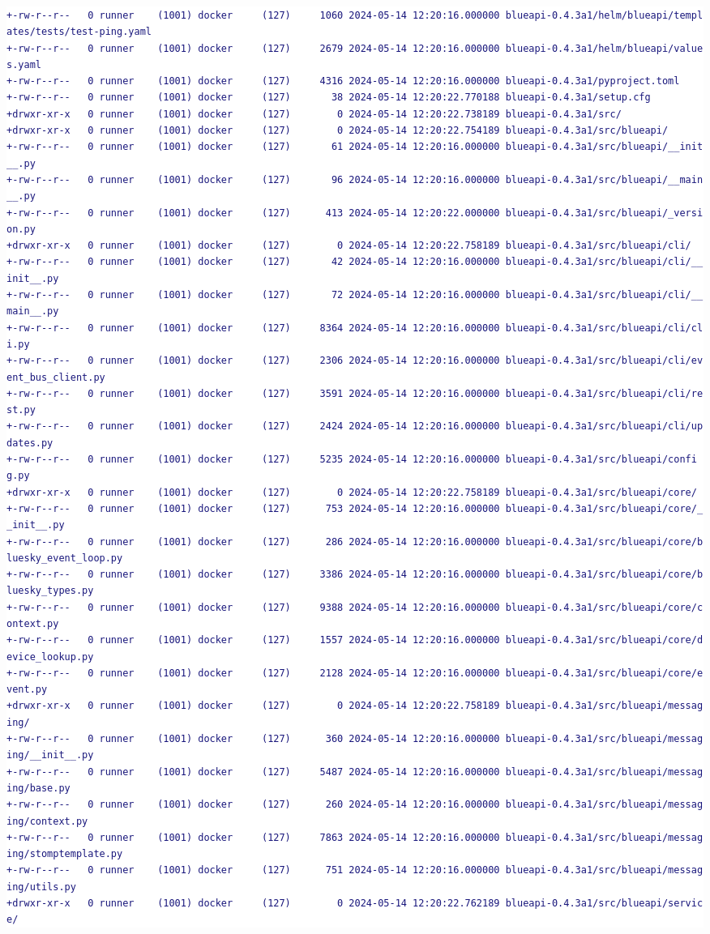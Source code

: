 ```diff
+-rw-r--r--   0 runner    (1001) docker     (127)     1060 2024-05-14 12:20:16.000000 blueapi-0.4.3a1/helm/blueapi/templates/tests/test-ping.yaml
+-rw-r--r--   0 runner    (1001) docker     (127)     2679 2024-05-14 12:20:16.000000 blueapi-0.4.3a1/helm/blueapi/values.yaml
+-rw-r--r--   0 runner    (1001) docker     (127)     4316 2024-05-14 12:20:16.000000 blueapi-0.4.3a1/pyproject.toml
+-rw-r--r--   0 runner    (1001) docker     (127)       38 2024-05-14 12:20:22.770188 blueapi-0.4.3a1/setup.cfg
+drwxr-xr-x   0 runner    (1001) docker     (127)        0 2024-05-14 12:20:22.738189 blueapi-0.4.3a1/src/
+drwxr-xr-x   0 runner    (1001) docker     (127)        0 2024-05-14 12:20:22.754189 blueapi-0.4.3a1/src/blueapi/
+-rw-r--r--   0 runner    (1001) docker     (127)       61 2024-05-14 12:20:16.000000 blueapi-0.4.3a1/src/blueapi/__init__.py
+-rw-r--r--   0 runner    (1001) docker     (127)       96 2024-05-14 12:20:16.000000 blueapi-0.4.3a1/src/blueapi/__main__.py
+-rw-r--r--   0 runner    (1001) docker     (127)      413 2024-05-14 12:20:22.000000 blueapi-0.4.3a1/src/blueapi/_version.py
+drwxr-xr-x   0 runner    (1001) docker     (127)        0 2024-05-14 12:20:22.758189 blueapi-0.4.3a1/src/blueapi/cli/
+-rw-r--r--   0 runner    (1001) docker     (127)       42 2024-05-14 12:20:16.000000 blueapi-0.4.3a1/src/blueapi/cli/__init__.py
+-rw-r--r--   0 runner    (1001) docker     (127)       72 2024-05-14 12:20:16.000000 blueapi-0.4.3a1/src/blueapi/cli/__main__.py
+-rw-r--r--   0 runner    (1001) docker     (127)     8364 2024-05-14 12:20:16.000000 blueapi-0.4.3a1/src/blueapi/cli/cli.py
+-rw-r--r--   0 runner    (1001) docker     (127)     2306 2024-05-14 12:20:16.000000 blueapi-0.4.3a1/src/blueapi/cli/event_bus_client.py
+-rw-r--r--   0 runner    (1001) docker     (127)     3591 2024-05-14 12:20:16.000000 blueapi-0.4.3a1/src/blueapi/cli/rest.py
+-rw-r--r--   0 runner    (1001) docker     (127)     2424 2024-05-14 12:20:16.000000 blueapi-0.4.3a1/src/blueapi/cli/updates.py
+-rw-r--r--   0 runner    (1001) docker     (127)     5235 2024-05-14 12:20:16.000000 blueapi-0.4.3a1/src/blueapi/config.py
+drwxr-xr-x   0 runner    (1001) docker     (127)        0 2024-05-14 12:20:22.758189 blueapi-0.4.3a1/src/blueapi/core/
+-rw-r--r--   0 runner    (1001) docker     (127)      753 2024-05-14 12:20:16.000000 blueapi-0.4.3a1/src/blueapi/core/__init__.py
+-rw-r--r--   0 runner    (1001) docker     (127)      286 2024-05-14 12:20:16.000000 blueapi-0.4.3a1/src/blueapi/core/bluesky_event_loop.py
+-rw-r--r--   0 runner    (1001) docker     (127)     3386 2024-05-14 12:20:16.000000 blueapi-0.4.3a1/src/blueapi/core/bluesky_types.py
+-rw-r--r--   0 runner    (1001) docker     (127)     9388 2024-05-14 12:20:16.000000 blueapi-0.4.3a1/src/blueapi/core/context.py
+-rw-r--r--   0 runner    (1001) docker     (127)     1557 2024-05-14 12:20:16.000000 blueapi-0.4.3a1/src/blueapi/core/device_lookup.py
+-rw-r--r--   0 runner    (1001) docker     (127)     2128 2024-05-14 12:20:16.000000 blueapi-0.4.3a1/src/blueapi/core/event.py
+drwxr-xr-x   0 runner    (1001) docker     (127)        0 2024-05-14 12:20:22.758189 blueapi-0.4.3a1/src/blueapi/messaging/
+-rw-r--r--   0 runner    (1001) docker     (127)      360 2024-05-14 12:20:16.000000 blueapi-0.4.3a1/src/blueapi/messaging/__init__.py
+-rw-r--r--   0 runner    (1001) docker     (127)     5487 2024-05-14 12:20:16.000000 blueapi-0.4.3a1/src/blueapi/messaging/base.py
+-rw-r--r--   0 runner    (1001) docker     (127)      260 2024-05-14 12:20:16.000000 blueapi-0.4.3a1/src/blueapi/messaging/context.py
+-rw-r--r--   0 runner    (1001) docker     (127)     7863 2024-05-14 12:20:16.000000 blueapi-0.4.3a1/src/blueapi/messaging/stomptemplate.py
+-rw-r--r--   0 runner    (1001) docker     (127)      751 2024-05-14 12:20:16.000000 blueapi-0.4.3a1/src/blueapi/messaging/utils.py
+drwxr-xr-x   0 runner    (1001) docker     (127)        0 2024-05-14 12:20:22.762189 blueapi-0.4.3a1/src/blueapi/service/
```